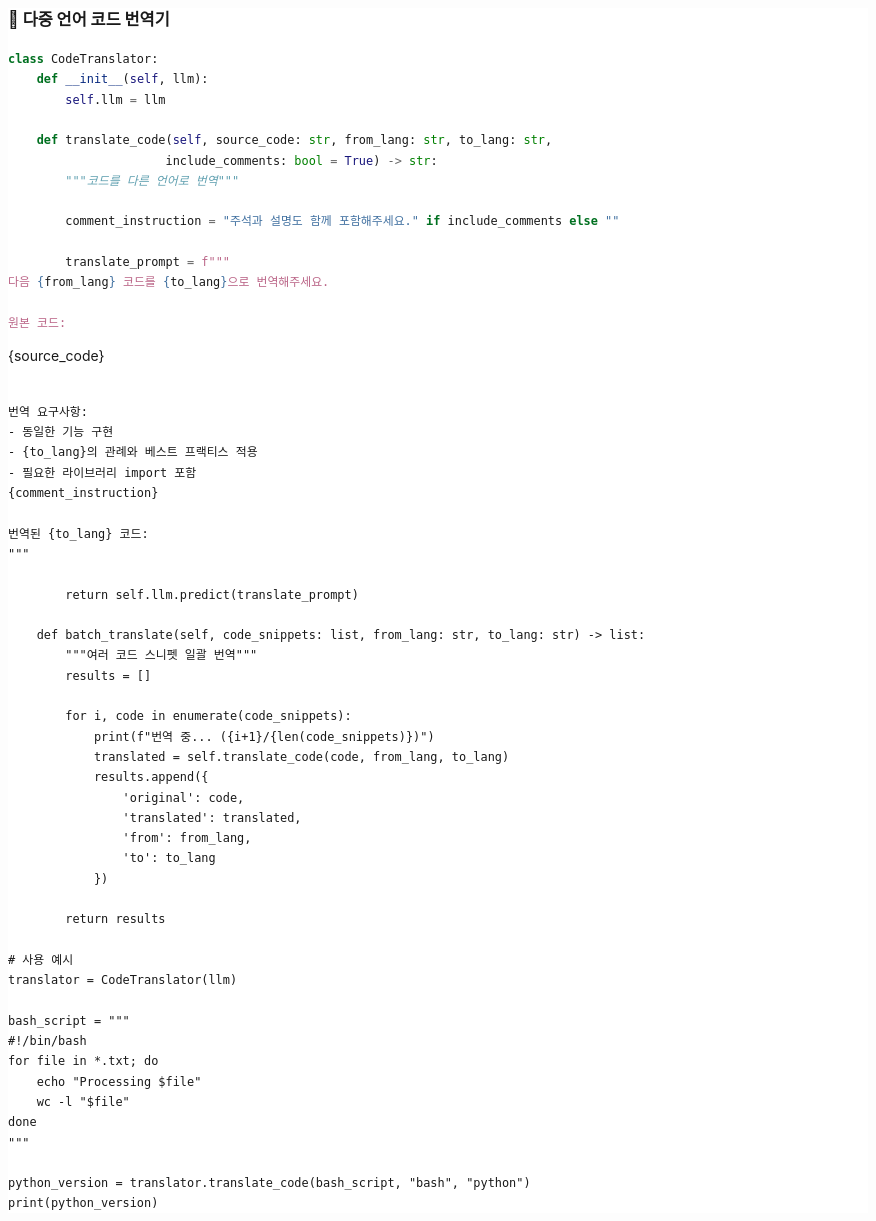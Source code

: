 ### 🎯 **다중 언어 코드 번역기**
```python
class CodeTranslator:
    def __init__(self, llm):
        self.llm = llm
        
    def translate_code(self, source_code: str, from_lang: str, to_lang: str, 
                      include_comments: bool = True) -> str:
        """코드를 다른 언어로 번역"""
        
        comment_instruction = "주석과 설명도 함께 포함해주세요." if include_comments else ""
        
        translate_prompt = f"""
다음 {from_lang} 코드를 {to_lang}으로 번역해주세요.

원본 코드:
```
{source_code}
```

번역 요구사항:
- 동일한 기능 구현
- {to_lang}의 관례와 베스트 프랙티스 적용
- 필요한 라이브러리 import 포함
{comment_instruction}

번역된 {to_lang} 코드:
"""
        
        return self.llm.predict(translate_prompt)
    
    def batch_translate(self, code_snippets: list, from_lang: str, to_lang: str) -> list:
        """여러 코드 스니펫 일괄 번역"""
        results = []
        
        for i, code in enumerate(code_snippets):
            print(f"번역 중... ({i+1}/{len(code_snippets)})")
            translated = self.translate_code(code, from_lang, to_lang)
            results.append({
                'original': code,
                'translated': translated,
                'from': from_lang,
                'to': to_lang
            })
        
        return results

# 사용 예시
translator = CodeTranslator(llm)

bash_script = """
#!/bin/bash
for file in *.txt; do
    echo "Processing $file"
    wc -l "$file"
done
"""

python_version = translator.translate_code(bash_script, "bash", "python")
print(python_version)
```
